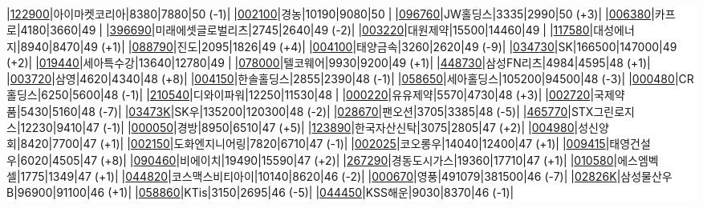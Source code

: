 |[122900](https://finance.daum.net/quotes/A122900)|아이마켓코리아|8380|7880|50 (-1)|
|[002100](https://finance.daum.net/quotes/A002100)|경농|10190|9080|50 |
|[096760](https://finance.daum.net/quotes/A096760)|JW홀딩스|3335|2990|50 (+3)|
|[006380](https://finance.daum.net/quotes/A006380)|카프로|4180|3660|49 |
|[396690](https://finance.daum.net/quotes/A396690)|미래에셋글로벌리츠|2745|2640|49 (-2)|
|[003220](https://finance.daum.net/quotes/A003220)|대원제약|15500|14460|49 |
|[117580](https://finance.daum.net/quotes/A117580)|대성에너지|8940|8470|49 (+1)|
|[088790](https://finance.daum.net/quotes/A088790)|진도|2095|1826|49 (+4)|
|[004100](https://finance.daum.net/quotes/A004100)|태양금속|3260|2620|49 (-9)|
|[034730](https://finance.daum.net/quotes/A034730)|SK|166500|147000|49 (+2)|
|[019440](https://finance.daum.net/quotes/A019440)|세아특수강|13640|12780|49 |
|[078000](https://finance.daum.net/quotes/A078000)|텔코웨어|9930|9200|49 (+1)|
|[448730](https://finance.daum.net/quotes/A448730)|삼성FN리츠|4984|4595|48 (+1)|
|[003720](https://finance.daum.net/quotes/A003720)|삼영|4620|4340|48 (+8)|
|[004150](https://finance.daum.net/quotes/A004150)|한솔홀딩스|2855|2390|48 (-1)|
|[058650](https://finance.daum.net/quotes/A058650)|세아홀딩스|105200|94500|48 (-3)|
|[000480](https://finance.daum.net/quotes/A000480)|CR홀딩스|6250|5600|48 (-1)|
|[210540](https://finance.daum.net/quotes/A210540)|디와이파워|12250|11530|48 |
|[000220](https://finance.daum.net/quotes/A000220)|유유제약|5570|4730|48 (+3)|
|[002720](https://finance.daum.net/quotes/A002720)|국제약품|5430|5160|48 (-7)|
|[03473K](https://finance.daum.net/quotes/A03473K)|SK우|135200|120300|48 (-2)|
|[028670](https://finance.daum.net/quotes/A028670)|팬오션|3705|3385|48 (-5)|
|[465770](https://finance.daum.net/quotes/A465770)|STX그린로지스|12230|9410|47 (-1)|
|[000050](https://finance.daum.net/quotes/A000050)|경방|8950|6510|47 (+5)|
|[123890](https://finance.daum.net/quotes/A123890)|한국자산신탁|3075|2805|47 (+2)|
|[004980](https://finance.daum.net/quotes/A004980)|성신양회|8420|7700|47 (+1)|
|[002150](https://finance.daum.net/quotes/A002150)|도화엔지니어링|7820|6710|47 (-1)|
|[002025](https://finance.daum.net/quotes/A002025)|코오롱우|14040|12400|47 (+1)|
|[009415](https://finance.daum.net/quotes/A009415)|태영건설우|6020|4505|47 (+8)|
|[090460](https://finance.daum.net/quotes/A090460)|비에이치|19490|15590|47 (+2)|
|[267290](https://finance.daum.net/quotes/A267290)|경동도시가스|19360|17710|47 (+1)|
|[010580](https://finance.daum.net/quotes/A010580)|에스엠벡셀|1775|1349|47 (+1)|
|[044820](https://finance.daum.net/quotes/A044820)|코스맥스비티아이|10140|8620|46 (-2)|
|[000670](https://finance.daum.net/quotes/A000670)|영풍|491079|381500|46 (-7)|
|[02826K](https://finance.daum.net/quotes/A02826K)|삼성물산우B|96900|91100|46 (+1)|
|[058860](https://finance.daum.net/quotes/A058860)|KTis|3150|2695|46 (-5)|
|[044450](https://finance.daum.net/quotes/A044450)|KSS해운|9030|8370|46 (-1)|